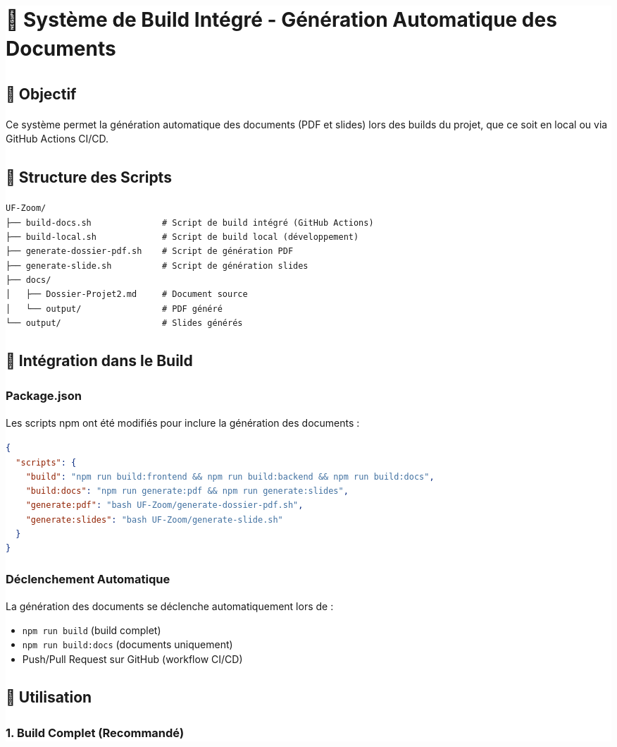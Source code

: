# 🚀 Système de Build Intégré - Génération Automatique des Documents

## 🎯 Objectif

Ce système permet la génération automatique des documents (PDF et slides) lors des builds du projet, que ce soit en local ou via GitHub Actions CI/CD.

## 📁 Structure des Scripts

```
UF-Zoom/
├── build-docs.sh              # Script de build intégré (GitHub Actions)
├── build-local.sh             # Script de build local (développement)
├── generate-dossier-pdf.sh    # Script de génération PDF
├── generate-slide.sh          # Script de génération slides
├── docs/
│   ├── Dossier-Projet2.md     # Document source
│   └── output/                # PDF généré
└── output/                    # Slides générés
```

## 🔄 Intégration dans le Build

### Package.json

Les scripts npm ont été modifiés pour inclure la génération des documents :

```json
{
  "scripts": {
    "build": "npm run build:frontend && npm run build:backend && npm run build:docs",
    "build:docs": "npm run generate:pdf && npm run generate:slides",
    "generate:pdf": "bash UF-Zoom/generate-dossier-pdf.sh",
    "generate:slides": "bash UF-Zoom/generate-slide.sh"
  }
}
```

### Déclenchement Automatique

La génération des documents se déclenche automatiquement lors de :
- `npm run build` (build complet)
- `npm run build:docs` (documents uniquement)
- Push/Pull Request sur GitHub (workflow CI/CD)

## 🚀 Utilisation

### 1. Build Complet (Recommandé)
